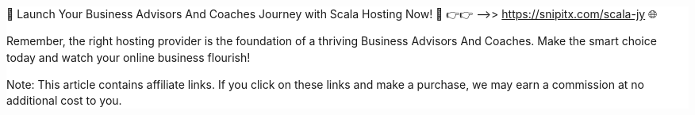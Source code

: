 🚀 Launch Your Business Advisors And Coaches Journey with Scala Hosting Now! 🌟
👉👉 -->> https://snipitx.com/scala-jy 🌐

Remember, the right hosting provider is the foundation of a thriving Business Advisors And Coaches. Make the smart choice today and watch your online business flourish!

Note: This article contains affiliate links. If you click on these links and make a purchase, we may earn a commission at no additional cost to you.